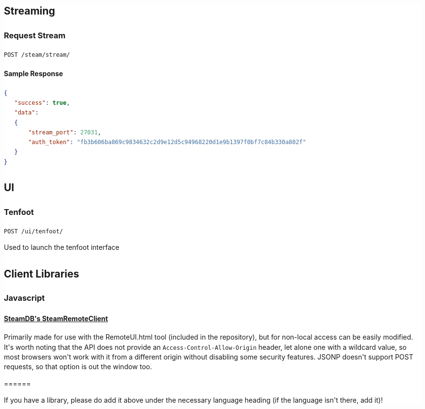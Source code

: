 ## Streaming

### Request Stream
```
POST /steam/stream/
```

#### Sample Response
```json
{
   "success": true,
   "data":
   {
       "stream_port": 27031,
       "auth_token": "fb3b606ba869c9834632c2d9e12d5c94968220d1e9b1397f0bf7c84b330a802f"
   }
}
```
## UI

### Tenfoot
```
POST /ui/tenfoot/
```

Used to launch the tenfoot interface 

## Client Libraries
### Javascript
#### [SteamDB's SteamRemoteClient](https://github.com/SteamDatabase/RemoteUI/blob/master/js/RemoteClient.js)
Primarily made for use with the RemoteUI.html tool (included in the repository), but for non-local access can be easily modified. It's worth noting that the API does not provide an `Access-Control-Allow-Origin` header, let alone one with a wildcard value, so most browsers won't work with it from a different origin without disabling some security features. JSONP doesn't support POST requests, so that option is out the window too.

======

If you have a library, please do add it above under the necessary language heading (if the language isn't there, add it)!
